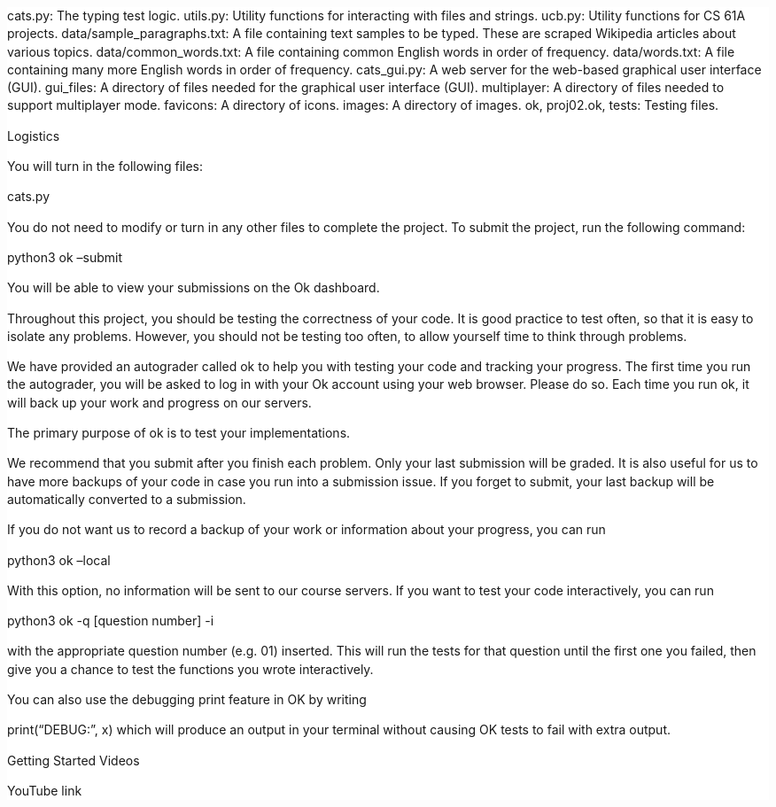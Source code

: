 cats.py: The typing test logic. utils.py: Utility functions for interacting with files and strings. ucb.py: Utility functions for CS 61A projects. data/sample_paragraphs.txt: A file containing text samples to be typed. These are scraped Wikipedia articles about various topics. data/common_words.txt: A file containing common English words in order of frequency. data/words.txt: A file containing many more English words in order of frequency. cats_gui.py: A web server for the web-based graphical user interface (GUI). gui_files: A directory of files needed for the graphical user interface (GUI). multiplayer: A directory of files needed to support multiplayer mode. favicons: A directory of icons. images: A directory of images. ok, proj02.ok, tests: Testing files.

Logistics

You will turn in the following files:

cats.py

You do not need to modify or turn in any other files to complete the project. To submit the project, run the following command:

python3 ok –submit

You will be able to view your submissions on the Ok dashboard.

Throughout this project, you should be testing the correctness of your code. It is good practice to test often, so that it is easy to isolate any problems. However, you should not be testing too often, to allow yourself time to think through problems.

We have provided an autograder called ok to help you with testing your code and tracking your progress. The first time you run the autograder, you will be asked to log in with your Ok account using your web browser. Please do so. Each time you run ok, it will back up your work and progress on our servers.

The primary purpose of ok is to test your implementations.

We recommend that you submit after you finish each problem. Only your last submission will be graded. It is also useful for us to have more backups of your code in case you run into a submission issue. If you forget to submit, your last backup will be automatically converted to a submission.

If you do not want us to record a backup of your work or information about your progress, you can run

python3 ok –local

With this option, no information will be sent to our course servers. If you want to test your code interactively, you can run

python3 ok -q [question number] -i

with the appropriate question number (e.g. 01) inserted. This will run the tests for that question until the first one you failed, then give you a chance to test the functions you wrote interactively.

You can also use the debugging print feature in OK by writing

print(“DEBUG:”, x) which will produce an output in your terminal without causing OK tests to fail with extra output.

Getting Started Videos

YouTube link
